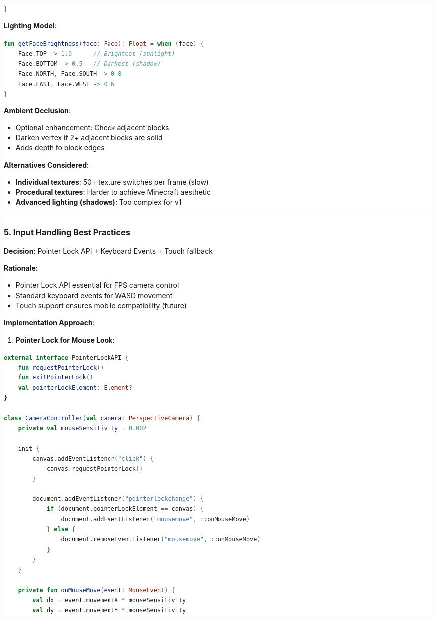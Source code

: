 ```kotlin
}
```

**Lighting Model**:

```kotlin
fun getFaceBrightness(face: Face): Float = when (face) {
    Face.TOP -> 1.0      // Brightest (sunlight)
    Face.BOTTOM -> 0.5   // Darkest (shadow)
    Face.NORTH, Face.SOUTH -> 0.8
    Face.EAST, Face.WEST -> 0.6
}
```

**Ambient Occlusion**:

- Optional enhancement: Check adjacent blocks
- Darken vertex if 2+ adjacent blocks are solid
- Adds depth to block edges

**Alternatives Considered**:

- **Individual textures**: 50+ texture switches per frame (slow)
- **Procedural textures**: Harder to achieve Minecraft aesthetic
- **Advanced lighting (shadows)**: Too complex for v1

---

### 5. Input Handling Best Practices

**Decision**: Pointer Lock API + Keyboard Events + Touch fallback

**Rationale**:

- Pointer Lock API essential for FPS camera control
- Standard keyboard events for WASD movement
- Touch support ensures mobile compatibility (future)

**Implementation Approach**:

1. **Pointer Lock for Mouse Look**:

```kotlin
external interface PointerLockAPI {
    fun requestPointerLock()
    fun exitPointerLock()
    val pointerLockElement: Element?
}

class CameraController(val camera: PerspectiveCamera) {
    private val mouseSensitivity = 0.002

    init {
        canvas.addEventListener("click") {
            canvas.requestPointerLock()
        }

        document.addEventListener("pointerlockchange") {
            if (document.pointerLockElement == canvas) {
                document.addEventListener("mousemove", ::onMouseMove)
            } else {
                document.removeEventListener("mousemove", ::onMouseMove)
            }
        }
    }

    private fun onMouseMove(event: MouseEvent) {
        val dx = event.movementX * mouseSensitivity
        val dy = event.movementY * mouseSensitivity
```